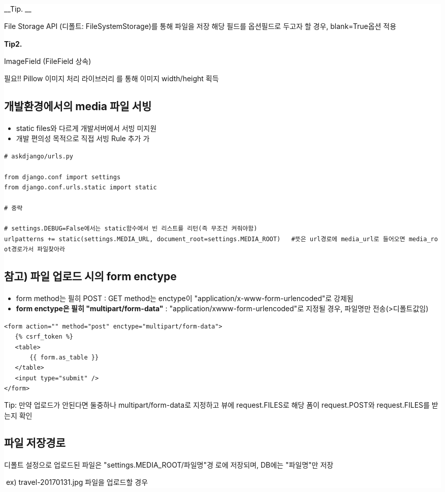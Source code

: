 __Tip. __

File Storage API (디폴트: FileSystemStorage)를 통해 파일을 저장 해당 필드를 옵션필드로 두고자 할 경우, blank=True옵션 적용

__Tip2.__

 ImageField (FileField 상속)

필요!! Pillow 이미지 처리 라이브러리 를 통해 이미지 width/height 획득



## 개발환경에서의 media 파일 서빙

- static files와 다르게 개발서버에서 서빙 미지원
- 개발 편의성 목적으로 직접 서빙 Rule 추가 가

```
# askdjango/urls.py

from django.conf import settings
from django.conf.urls.static import static

# 중략

# settings.DEBUG=False에서는 static함수에서 빈 리스트를 리턴(즉 무조건 켜줘야함)
urlpatterns += static(settings.MEDIA_URL, document_root=settings.MEDIA_ROOT)   #뜻은 url경로에 media_url로 들어오면 media_root경로가서 파일찾아라
```





## 참고) 파일 업로드 시의 form enctype

- form method는 필히 POST : GET method는 enctype이 "application/x-www-form-urlencoded"로 강제됨
-  __form enctype은 필히 "multipart/form-data"__ : "application/xwww-form-urlencoded"로 지정될 경우, 파일명만 전송(>디폴트값임)

```
<form action="" method="post" enctype="multipart/form-data">
   {% csrf_token %}
   <table>
       {{ form.as_table }}
   </table>
   <input type="submit" />
</form>
```

Tip: 만약 업로드가 안된다면 둘중하나 multipart/form-data로 지정하고 뷰에 request.FILES로 해당 폼이 request.POST와 request.FILES를 받는지 확인

## 파일 저장경로

디폴트 설정으로 업로드된 파일은 "settings.MEDIA_ROOT/파일명"경 로에 저장되며, DB에는 "파일명"만 저장

​     ex)  travel-20170131.jpg 파일을 업로드할 경우
